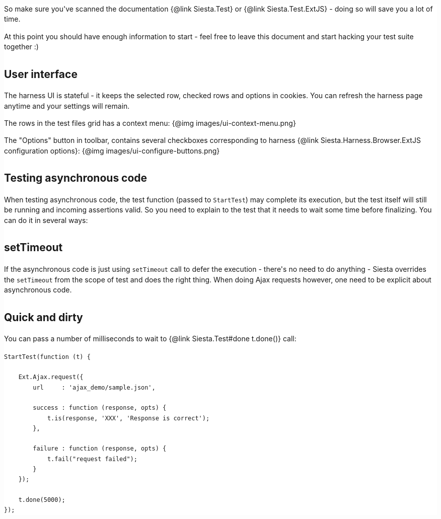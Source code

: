 So make sure you've scanned the documentation {@link Siesta.Test} or {@link Siesta.Test.ExtJS} - doing so will save you a lot of time.

At this point you should have enough information to start - feel free to leave this document and start hacking your test suite together :)


User interface
---------

The harness UI is stateful - it keeps the selected row, checked rows and options in cookies. You can refresh the harness page anytime and your settings will remain.

The rows in the test files grid has a context menu:
{@img images/ui-context-menu.png}

The "Options" button in toolbar, contains several checkboxes corresponding to harness {@link Siesta.Harness.Browser.ExtJS configuration options}:
{@img images/ui-configure-buttons.png}  


Testing asynchronous code
---------

When testing asynchronous code, the test function (passed to `StartTest`) may complete its execution, but the test itself
will still be running and incoming assertions valid. So you need to explain to the test that it needs to wait some time before finalizing.
You can do it in several ways:

setTimeout
----------

If the asynchronous code is just using `setTimeout` call to defer the execution - there's no need to do anything - Siesta overrides the `setTimeout` from
the scope of test and does the right thing. When doing Ajax requests however, one need to be explicit about asynchronous code.  

Quick and dirty
---------------

You can pass a number of milliseconds to wait to {@link Siesta.Test#done t.done()} call:

    StartTest(function (t) {
    
        Ext.Ajax.request({
            url     : 'ajax_demo/sample.json',
            
            success : function (response, opts) {
                t.is(response, 'XXX', 'Response is correct');
            },
            
            failure : function (response, opts) {
                t.fail("request failed");
            }
        });
        
        t.done(5000);
    });
